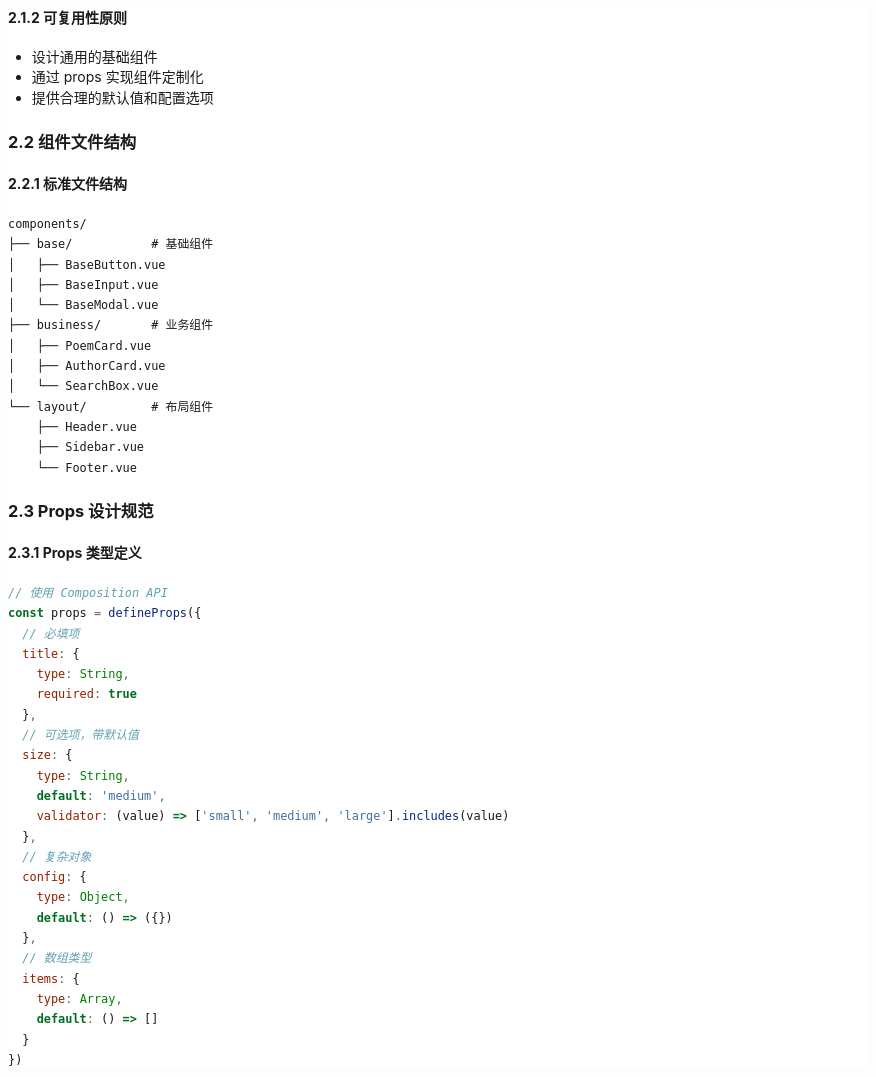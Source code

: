#### 2.1.2 可复用性原则
- 设计通用的基础组件
- 通过 props 实现组件定制化
- 提供合理的默认值和配置选项

### 2.2 组件文件结构

#### 2.2.1 标准文件结构
```
components/
├── base/           # 基础组件
│   ├── BaseButton.vue
│   ├── BaseInput.vue
│   └── BaseModal.vue
├── business/       # 业务组件
│   ├── PoemCard.vue
│   ├── AuthorCard.vue
│   └── SearchBox.vue
└── layout/         # 布局组件
    ├── Header.vue
    ├── Sidebar.vue
    └── Footer.vue
```

### 2.3 Props 设计规范

#### 2.3.1 Props 类型定义
```javascript
// 使用 Composition API
const props = defineProps({
  // 必填项
  title: {
    type: String,
    required: true
  },
  // 可选项，带默认值
  size: {
    type: String,
    default: 'medium',
    validator: (value) => ['small', 'medium', 'large'].includes(value)
  },
  // 复杂对象
  config: {
    type: Object,
    default: () => ({})
  },
  // 数组类型
  items: {
    type: Array,
    default: () => []
  }
})
```
